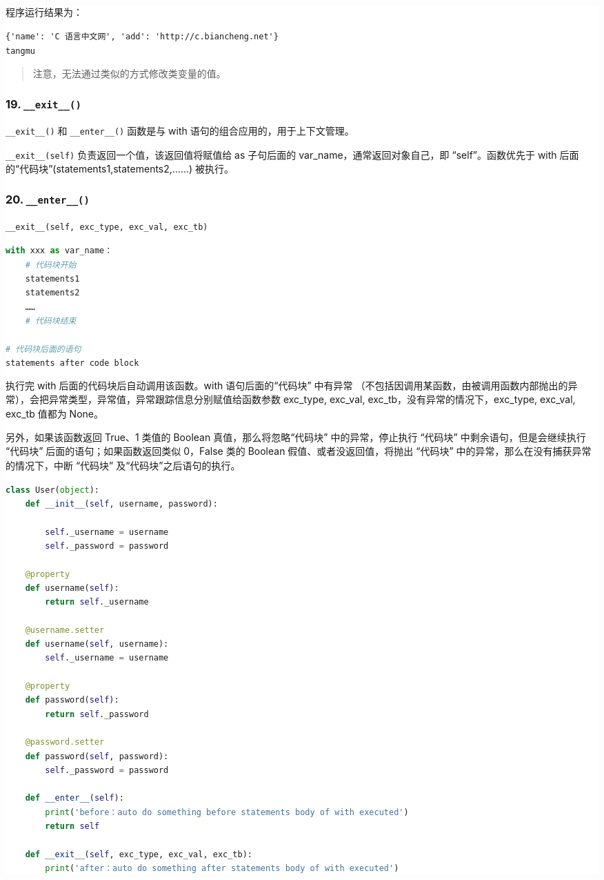 程序运行结果为：

```
{'name': 'C 语言中文网', 'add': 'http://c.biancheng.net'}
tangmu
```

> 注意，无法通过类似的方式修改类变量的值。

### 19. `__exit__()`

`__exit__()` 和 `__enter__()` 函数是与 with 语句的组合应用的，用于上下文管理。

`__exit__(self)` 负责返回一个值，该返回值将赋值给 as 子句后面的 var_name，通常返回对象自己，即 “self”。函数优先于 with 后面的“代码块”(statements1,statements2,……) 被执行。

### 20. `__enter__()`

`__exit__(self, exc_type, exc_val, exc_tb)`

```python
with xxx as var_name：
    # 代码块开始
    statements1
    statements2
    ……
    # 代码块结束

# 代码块后面的语句
statements after code block
```

执行完 with 后面的代码块后自动调用该函数。with 语句后面的“代码块” 中有异常 （不包括因调用某函数，由被调用函数内部抛出的异常），会把异常类型，异常值，异常跟踪信息分别赋值给函数参数 exc_type, exc_val, exc_tb，没有异常的情况下，exc_type, exc_val, exc_tb 值都为 None。

另外，如果该函数返回 True、1 类值的 Boolean 真值，那么将忽略“代码块” 中的异常，停止执行 “代码块” 中剩余语句，但是会继续执行 “代码块” 后面的语句；如果函数返回类似 0，False 类的 Boolean 假值、或者没返回值，将抛出 “代码块” 中的异常，那么在没有捕获异常的情况下，中断 “代码块” 及“代码块”之后语句的执行。

```python
class User(object):
    def __init__(self, username, password):

        self._username = username
        self._password = password

    @property
    def username(self):
        return self._username

    @username.setter
    def username(self, username):
        self._username = username

    @property
    def password(self):
        return self._password

    @password.setter
    def password(self, password):
        self._password = password

    def __enter__(self):
        print('before：auto do something before statements body of with executed')
        return self

    def __exit__(self, exc_type, exc_val, exc_tb):
        print('after：auto do something after statements body of with executed')

```